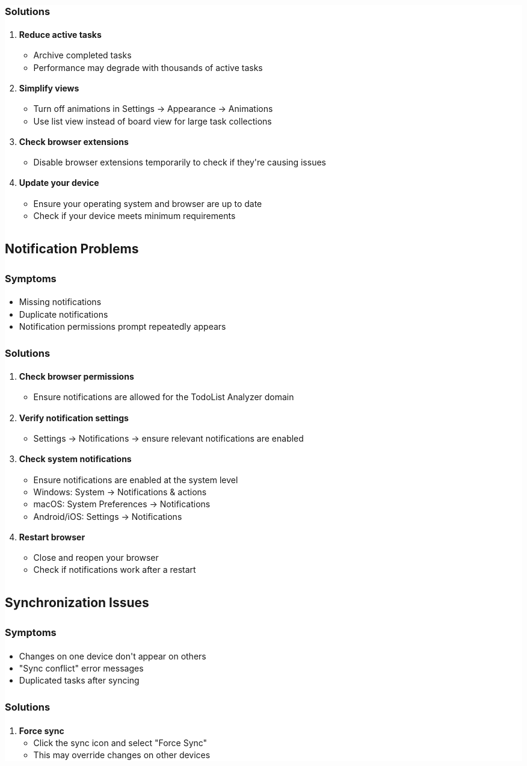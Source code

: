 ### Solutions
1. **Reduce active tasks**
   - Archive completed tasks
   - Performance may degrade with thousands of active tasks

2. **Simplify views**
   - Turn off animations in Settings → Appearance → Animations
   - Use list view instead of board view for large task collections

3. **Check browser extensions**
   - Disable browser extensions temporarily to check if they're causing issues

4. **Update your device**
   - Ensure your operating system and browser are up to date
   - Check if your device meets minimum requirements

## Notification Problems

### Symptoms
- Missing notifications
- Duplicate notifications
- Notification permissions prompt repeatedly appears

### Solutions
1. **Check browser permissions**
   - Ensure notifications are allowed for the TodoList Analyzer domain

2. **Verify notification settings**
   - Settings → Notifications → ensure relevant notifications are enabled

3. **Check system notifications**
   - Ensure notifications are enabled at the system level
   - Windows: System → Notifications & actions
   - macOS: System Preferences → Notifications
   - Android/iOS: Settings → Notifications

4. **Restart browser**
   - Close and reopen your browser
   - Check if notifications work after a restart

## Synchronization Issues

### Symptoms
- Changes on one device don't appear on others
- "Sync conflict" error messages
- Duplicated tasks after syncing

### Solutions
1. **Force sync**
   - Click the sync icon and select "Force Sync"
   - This may override changes on other devices
